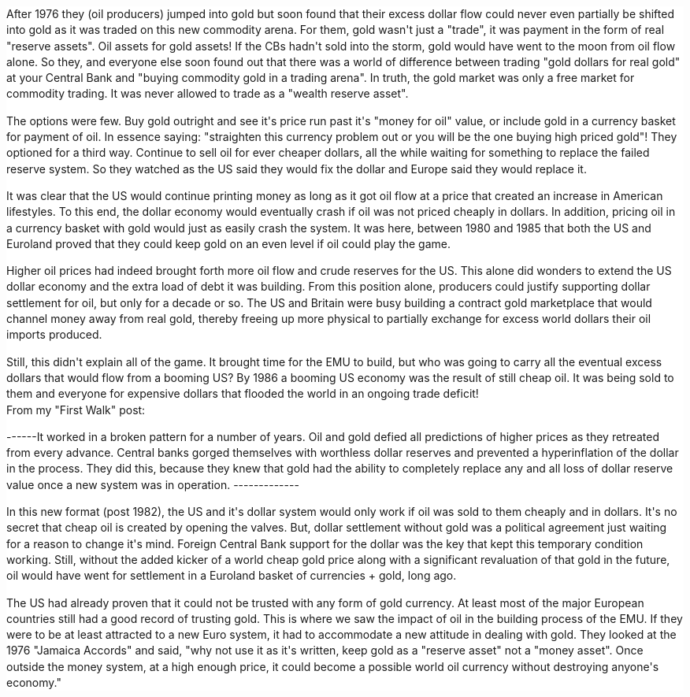 After 1976 they (oil producers) jumped into gold but soon found that their excess dollar flow could never even partially be shifted into gold as it was traded on this new commodity arena. For them, gold wasn't just a "trade", it was payment in the form of real "reserve assets". Oil assets for gold assets! If the CBs hadn't sold into the storm, gold would have went to the moon from oil flow alone. So they, and everyone else soon found out that there was a world of difference between trading "gold dollars for real gold" at your Central Bank and "buying commodity gold in a trading arena". In truth, the gold market was only a free market for commodity trading. It was never allowed to trade as a "wealth reserve asset".  
  
The options were few. Buy gold outright and see it's price run past it's "money for oil" value, or include gold in a currency basket for payment of oil. In essence saying: "straighten this currency problem out or you will be the one buying high priced gold"! They optioned for a third way. Continue to sell oil for ever cheaper dollars, all the while waiting for something to replace the failed reserve system. So they watched as the US said they would fix the dollar and Europe said they would replace it.  
  
It was clear that the US would continue printing money as long as it got oil flow at a price that created an increase in American lifestyles. To this end, the dollar economy would eventually crash if oil was not priced cheaply in dollars. In addition, pricing oil in a currency basket with gold would just as easily crash the system. It was here, between 1980 and 1985 that both the US and Euroland proved that they could keep gold on an even level if oil could play the game.  
  
Higher oil prices had indeed brought forth more oil flow and crude reserves for the US. This alone did wonders to extend the US dollar economy and the extra load of debt it was building. From this position alone, producers could justify supporting dollar settlement for oil, but only for a decade or so. The US and Britain were busy building a contract gold marketplace that would channel money away from real gold, thereby freeing up more physical to partially exchange for excess world dollars their oil imports produced.  
  
Still, this didn't explain all of the game. It brought time for the EMU to build, but who was going to carry all the eventual excess dollars that would flow from a booming US? By 1986 a booming US economy was the result of still cheap oil. It was being sold to them and everyone for expensive dollars that flooded the world in an ongoing trade deficit!  
From my "First Walk" post:

\------It worked in a broken pattern for a number of years. Oil and gold defied all predictions of higher prices as they retreated from every advance. Central banks gorged themselves with worthless dollar reserves and prevented a hyperinflation of the dollar in the process. They did this, because they knew that gold had the ability to completely replace any and all loss of dollar reserve value once a new system was in operation. -------------

In this new format (post 1982), the US and it's dollar system would only work if oil was sold to them cheaply and in dollars. It's no secret that cheap oil is created by opening the valves. But, dollar settlement without gold was a political agreement just waiting for a reason to change it's mind. Foreign Central Bank support for the dollar was the key that kept this temporary condition working. Still, without the added kicker of a world cheap gold price along with a significant revaluation of that gold in the future, oil would have went for settlement in a Euroland basket of currencies + gold, long ago.  
  
The US had already proven that it could not be trusted with any form of gold currency. At least most of the major European countries still had a good record of trusting gold. This is where we saw the impact of oil in the building process of the EMU. If they were to be at least attracted to a new Euro system, it had to accommodate a new attitude in dealing with gold. They looked at the 1976 "Jamaica Accords" and said, "why not use it as it's written, keep gold as a "reserve asset" not a "money asset". Once outside the money system, at a high enough price, it could become a possible world oil currency without destroying anyone's economy."  
  